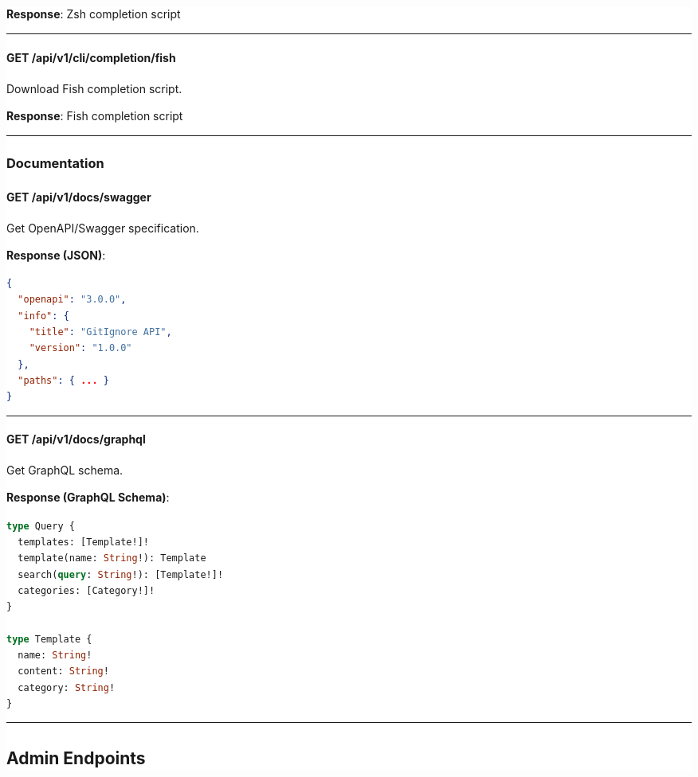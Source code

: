 **Response**: Zsh completion script

---

#### GET /api/v1/cli/completion/fish

Download Fish completion script.

**Response**: Fish completion script

---

### Documentation

#### GET /api/v1/docs/swagger

Get OpenAPI/Swagger specification.

**Response (JSON)**:
```json
{
  "openapi": "3.0.0",
  "info": {
    "title": "GitIgnore API",
    "version": "1.0.0"
  },
  "paths": { ... }
}
```

---

#### GET /api/v1/docs/graphql

Get GraphQL schema.

**Response (GraphQL Schema)**:
```graphql
type Query {
  templates: [Template!]!
  template(name: String!): Template
  search(query: String!): [Template!]!
  categories: [Category!]!
}

type Template {
  name: String!
  content: String!
  category: String!
}
```

---

## Admin Endpoints
